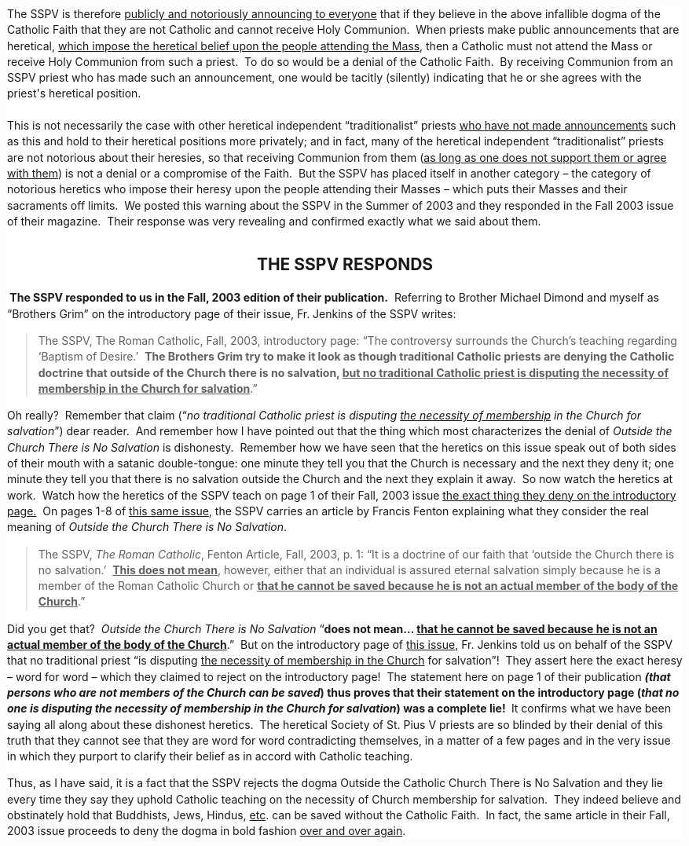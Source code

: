 <p>The SSPV is therefore <u>publicly and notoriously announcing to everyone</u> that if they believe in the above infallible dogma of the Catholic Faith that they are not Catholic and cannot receive Holy Communion.  When priests make public announcements that are heretical, <u>which impose the heretical belief upon the people attending the Mass</u>, then a Catholic must not attend the Mass or receive Holy Communion from such a priest.  To do so would be a denial of the Catholic Faith.  By receiving Communion from an SSPV priest who has made such an announcement, one would be tacitly (silently) indicating that he or she agrees with the priest's heretical position.<br /><br />This is not necessarily the case with other heretical independent “traditionalist” priests <u>who have not made announcements</u> such as this and hold to their heretical positions more privately; and in fact, many of the heretical independent “traditionalist” priests are not notorious about their heresies, so that receiving Communion from them (<u>as long as one does not support them or agree with them</u>) is not a denial or a compromise of the Faith.  But the SSPV has placed itself in another category – the category of notorious heretics who impose their heresy upon the people attending their Masses – which puts their Masses and their sacraments off limits.  We posted this warning about the SSPV in the Summer of 2003 and they responded in the Fall 2003 issue of their magazine.  Their response was very revealing and confirmed exactly what we said about them.</p>
<h2 style="text-align: center;"><strong>THE SSPV RESPONDS</strong></h2>
<p><strong> </strong><strong>T</strong><strong>he SSPV responded to us in the Fall, 2003 edition of their publication.</strong>  Referring to Brother Michael Dimond and myself as “Brothers Grim” on the introductory page of their issue, Fr. Jenkins of the SSPV writes:</p>
<blockquote>
<p>The SSPV, The Roman Catholic, Fall, 2003, introductory page: “The controversy surrounds the Church’s teaching regarding ‘Baptism of Desire.’  <strong>The Brothers Grim try to make it look as though traditional Catholic priests are denying the Catholic doctrine that outside of the Church there is no salvation, <u>but no traditional Catholic priest is disputing the necessity of membership in the Church for salvation</u></strong>.”</p>
</blockquote>
<p>Oh really?  Remember that claim (“<em>no traditional Catholic priest is disputing <u>the necessity of membership</u> in the Church for salvation</em>”) dear reader.  And remember how I have pointed out that the thing which most characterizes the denial of <em>Outside the Church There is No Salvation</em> is dishonesty.  Remember how we have seen that the heretics on this issue speak out of both sides of their mouth with a satanic double-tongue: one minute they tell you that the Church is necessary and the next they deny it; one minute they tell you that there is no salvation outside the Church and the next they explain it away.  So now watch the heretics at work.  Watch how the heretics of the SSPV teach on page 1 of their Fall, 2003 issue <u>the exact thing they deny on the introductory page.</u>  On pages 1-8 of <u>this same issue</u>, the SSPV carries an article by Francis Fenton explaining what they consider the real meaning of <em>Outside the Church There is No Salvation</em>.</p>
<blockquote>
<p>The SSPV, <em>The Roman Catholic</em>, Fenton Article, Fall, 2003, p. 1: “It is a doctrine of our faith that ‘outside the Church there is no salvation.’  <strong><u>This does not mean</u></strong>, however, either that an individual is assured eternal salvation simply because he is a member of the Roman Catholic Church or <strong><u>that he cannot be saved because he is not an actual member of the body of the Church</u></strong>.”</p>
</blockquote>
<p>Did you get that?  <em>Outside the Church There is No Salvation</em> “<strong>does not mean… <u>that he cannot be saved because he is not an actual member of the body of the Church</u></strong>.”  But on the introductory page of <u>this issue</u>, Fr. Jenkins told us on behalf of the SSPV that no traditional priest “is disputing <u>the necessity of membership in the Church</u> for salvation”!  They assert here the exact heresy – word for word – which they claimed to reject on the introductory page!  The statement here on page 1 of their publication <strong><em>(that persons who are not members of the Church can be saved</em>) thus proves that their statement on the introductory page (<em>that no one is disputing the necessity of membership in the Church for salvation</em>) was a complete lie! </strong> It confirms what we have been saying all along about these dishonest heretics.  The heretical Society of St. Pius V priests are so blinded by their denial of this truth that they cannot see that they are word for word contradicting themselves, in a matter of a few pages and in the very issue in which they purport to clarify their belief as in accord with Catholic teaching.</p>
<p>Thus, as I have said, it is a fact that the SSPV rejects the dogma Outside the Catholic Church There is No Salvation and they lie every time they say they uphold Catholic teaching on the necessity of Church membership for salvation.  They indeed believe and obstinately hold that Buddhists, Jews, Hindus, <u>etc</u>. can be saved without the Catholic Faith.  In fact, the same article in their Fall, 2003 issue proceeds to deny the dogma in bold fashion <u>over and over again</u>.</p>
<blockquote>